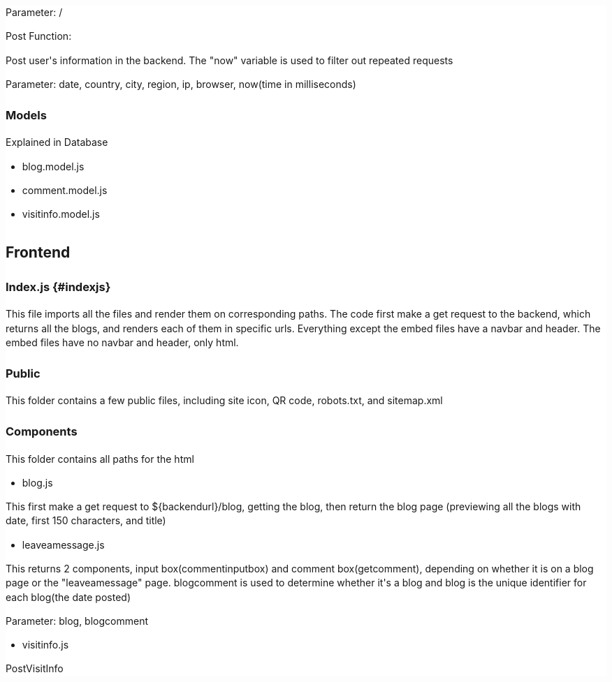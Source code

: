 Parameter: /

Post Function:

Post user\'s information in the backend. The \"now\" variable is used to
filter out repeated requests

Parameter: date, country, city, region, ip, browser, now(time in
milliseconds)

### Models

Explained in Database

-   blog.model.js

-   comment.model.js

-   visitinfo.model.js

## Frontend

### Index.js {#indexjs}

This file imports all the files and render them on corresponding paths.
The code first make a get request to the backend, which returns all the
blogs, and renders each of them in specific urls. Everything except the
embed files have a navbar and header. The embed files have no navbar and
header, only html.

### Public

This folder contains a few public files, including site icon, QR code,
robots.txt, and sitemap.xml

### Components

This folder contains all paths for the html

-   blog.js

This first make a get request to \${backendurl}/blog, getting the blog,
then return the blog page (previewing all the blogs with date, first 150
characters, and title)

-   leaveamessage.js

This returns 2 components, input box(commentinputbox) and comment
box(getcomment), depending on whether it is on a blog page or the
\"leaveamessage\" page. blogcomment is used to determine whether it\'s a
blog and blog is the unique identifier for each blog(the date posted)

Parameter: blog, blogcomment

-   visitinfo.js

PostVisitInfo
